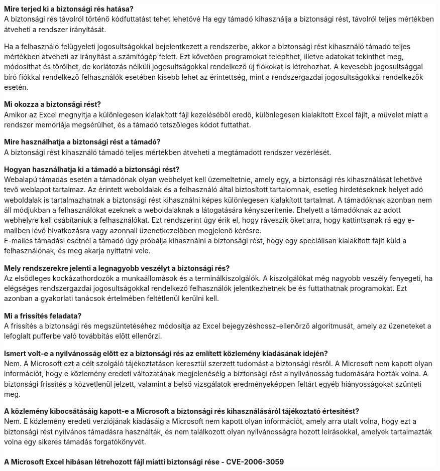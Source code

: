**Mire terjed ki a biztonsági rés hatása?**  
A biztonsági rés távolról történő kódfuttatást tehet lehetővé Ha egy támadó kihasználja a biztonsági rést, távolról teljes mértékben átveheti a rendszer irányítását.
  
Ha a felhasználó felügyeleti jogosultságokkal bejelentkezett a rendszerbe, akkor a biztonsági rést kihasználó támadó teljes mértékben átveheti az irányítást a számítógép felett. Ezt követően programokat telepíthet, illetve adatokat tekinthet meg, módosíthat és törölhet, de korlátozás nélküli jogosultságokkal rendelkező új fiókokat is létrehozhat. A kevesebb jogosultsággal bíró fiókkal rendelkező felhasználók esetében kisebb lehet az érintettség, mint a rendszergazdai jogosultságokkal rendelkezők esetén.
  
**Mi okozza a biztonsági rést?**  
Amikor az Excel megnyitja a különlegesen kialakított fájl kezeléséből eredő, különlegesen kialakított Excel fájlt, a művelet miatt a rendszer memóriája megsérülhet, és a támadó tetszőleges kódot futtathat.
  
**Mire használhatja a biztonsági rést a támadó?**  
A biztonsági rést kihasználó támadó teljes mértékben átveheti a megtámadott rendszer vezérlését.
  
**Hogyan használhatja ki a támadó a biztonsági rést?**  
Webalapú támadás esetén a támadónak olyan webhelyet kell üzemeltetnie, amely egy, a biztonsági rés kihasználását lehetővé tevő weblapot tartalmaz. Az érintett weboldalak és a felhasználó által biztosított tartalomnak, esetleg hirdetéseknek helyet adó weboldalak is tartalmazhatnak a biztonsági rést kihasználni képes különlegesen kialakított tartalmat. A támadóknak azonban nem áll módjukban a felhasználókat ezeknek a weboldalaknak a látogatására kényszerítenie. Ehelyett a támadóknak az adott webhelyre kell csábítaniuk a felhasználókat. Ezt rendszerint úgy érik el, hogy ráveszik őket arra, hogy kattintsanak rá egy e-mailben lévő hivatkozásra vagy azonnali üzenetkezelőben megjelenő kérésre.  
E-mailes támadási esetnél a támadó úgy próbálja kihasználni a biztonsági rést, hogy egy speciálisan kialakított fájlt küld a felhasználónak, és meg akarja nyittatni vele.
  
**Mely rendszerekre jelenti a legnagyobb veszélyt a biztonsági rés?**  
Az elsődleges kockázathordozók a munkaállomások és a terminálkiszolgálók. A kiszolgálókat még nagyobb veszély fenyegeti, ha elégséges rendszergazdai jogosultságokkal rendelkező felhasználók jelentkezhetnek be és futtathatnak programokat. Ezt azonban a gyakorlati tanácsok értelmében feltétlenül kerülni kell.
  
**Mi a frissítés feladata?**  
A frissítés a biztonsági rés megszüntetéséhez módosítja az Excel bejegyzéshossz-ellenőrző algoritmusát, amely az üzeneteket a lefoglalt pufferbe való továbbítás előtt ellenőrzi.
  
**Ismert volt-e a nyilvánosság előtt ez a biztonsági rés az említett közlemény kiadásának idején?**  
Nem. A Microsoft ezt a célt szolgáló tájékoztatáson keresztül szerzett tudomást a biztonsági résről. A Microsoft nem kapott olyan információt, hogy e közlemény eredeti változatának megjelenéséig a biztonsági rést a nyilvánosság tudomására hozták volna. A biztonsági frissítés a közvetlenül jelzett, valamint a belső vizsgálatok eredményeképpen feltárt egyéb hiányosságokat szünteti meg.
  
**A közlemény kibocsátásáig kapott-e a Microsoft a biztonsági rés kihasználásáról tájékoztató értesítést?**  
Nem. E közlemény eredeti verziójának kiadásáig a Microsoft nem kapott olyan információt, amely arra utalt volna, hogy ezt a biztonsági rést nyilvános támadásra használták, és nem találkozott olyan nyilvánosságra hozott leírásokkal, amelyek tartalmazták volna egy sikeres támadás forgatókönyvét.
  
#### A Microsoft Excel hibásan létrehozott fájl miatti biztonsági rése - CVE-2006-3059
  